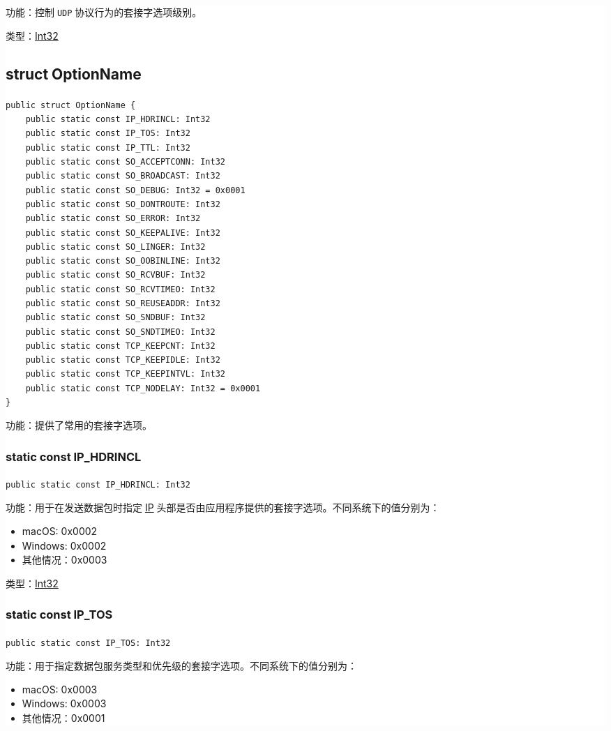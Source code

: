 功能：控制 `UDP` 协议行为的套接字选项级别。

类型：[Int32](../../core/core_package_api/core_package_intrinsics.md#int32)

## struct OptionName

```cangjie
public struct OptionName {
    public static const IP_HDRINCL: Int32
    public static const IP_TOS: Int32
    public static const IP_TTL: Int32
    public static const SO_ACCEPTCONN: Int32
    public static const SO_BROADCAST: Int32
    public static const SO_DEBUG: Int32 = 0x0001
    public static const SO_DONTROUTE: Int32
    public static const SO_ERROR: Int32
    public static const SO_KEEPALIVE: Int32
    public static const SO_LINGER: Int32
    public static const SO_OOBINLINE: Int32
    public static const SO_RCVBUF: Int32
    public static const SO_RCVTIMEO: Int32
    public static const SO_REUSEADDR: Int32
    public static const SO_SNDBUF: Int32
    public static const SO_SNDTIMEO: Int32
    public static const TCP_KEEPCNT: Int32
    public static const TCP_KEEPIDLE: Int32
    public static const TCP_KEEPINTVL: Int32
    public static const TCP_NODELAY: Int32 = 0x0001
}
```

功能：提供了常用的套接字选项。

### static const IP_HDRINCL

```cangjie
public static const IP_HDRINCL: Int32
```

功能：用于在发送数据包时指定 [IP]() 头部是否由应用程序提供的套接字选项。不同系统下的值分别为：

- macOS: 0x0002
- Windows: 0x0002
- 其他情况：0x0003

类型：[Int32](../../core/core_package_api/core_package_intrinsics.md#int32)

### static const IP_TOS

```cangjie
public static const IP_TOS: Int32
```

功能：用于指定数据包服务类型和优先级的套接字选项。不同系统下的值分别为：

- macOS: 0x0003
- Windows: 0x0003
- 其他情况：0x0001
